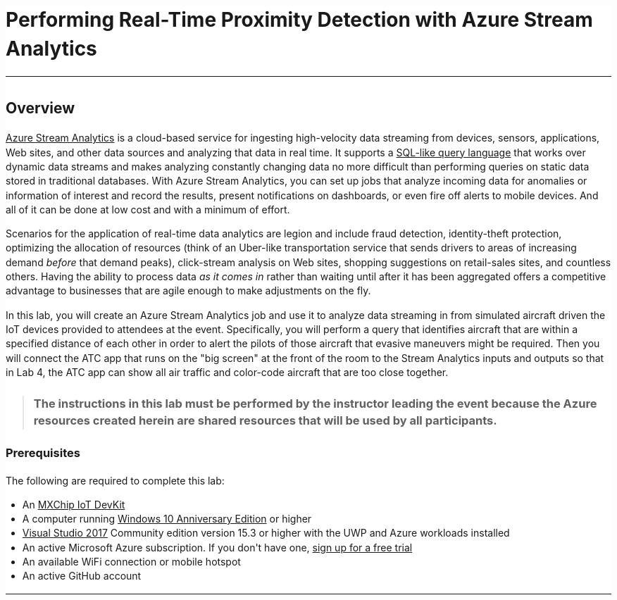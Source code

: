 <a name="HOLTitle"></a>
# Performing Real-Time Proximity Detection with Azure Stream Analytics #

---

<a name="Overview"></a>
## Overview ##

[Azure Stream Analytics](https://azure.microsoft.com/services/stream-analytics/) is a cloud-based service for ingesting high-velocity data streaming from devices, sensors, applications, Web sites, and other data sources and analyzing that data in real time. It supports a [SQL-like query language](https://msdn.microsoft.com/library/azure/dn834998.aspx) that works over dynamic data streams and makes analyzing constantly changing data no more difficult than performing queries on static data stored in traditional databases. With Azure Stream Analytics, you can set up jobs that analyze incoming data for anomalies or information of interest and record the results, present notifications on dashboards, or even fire off alerts to mobile devices. And all of it can be done at low cost and with a minimum of effort.

Scenarios for the application of real-time data analytics are legion and include fraud detection, identity-theft protection, optimizing the allocation of resources (think of an Uber-like transportation service that sends drivers to areas of increasing demand *before* that demand peaks), click-stream analysis on Web sites, shopping suggestions on retail-sales sites, and countless others. Having the ability to process data *as it comes in* rather than waiting until after it has been aggregated offers a competitive advantage to businesses that are agile enough to make adjustments on the fly.

In this lab, you will create an Azure Stream Analytics job and use it to analyze data streaming in from simulated aircraft driven the IoT devices provided to attendees at the event. Specifically, you will perform a query that identifies aircraft that are within a specified distance of each other in order to alert the pilots of those aircraft that evasive maneuvers might be required. Then you will connect the ATC app that runs on the "big screen" at the front of the room to the Stream Analytics inputs and outputs so that in Lab 4, the ATC app can show all air traffic and color-code aircraft that are too close together.

> ### The instructions in this lab must be performed by the instructor leading the event because the Azure resources created herein are shared resources that will be used by all participants. ###

<a name="Prerequisites"></a>
### Prerequisites ###

The following are required to complete this lab:

- An [MXChip IoT DevKit](https://microsoft.github.io/azure-iot-developer-kit/)
- A computer running [Windows 10 Anniversary Edition](https://www.microsoft.com/en-us/software-download/windows10) or higher
- [Visual Studio 2017](https://www.visualstudio.com/downloads/) Community edition version 15.3 or higher with the UWP and Azure workloads installed
- An active Microsoft Azure subscription. If you don't have one, [sign up for a free trial](http://aka.ms/WATK-FreeTrial)
- An available WiFi connection or mobile hotspot
- An active GitHub account

---